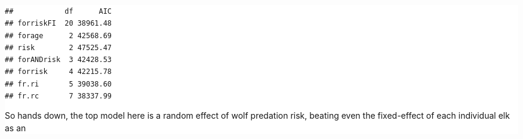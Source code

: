     ##            df      AIC
    ## forriskFI  20 38961.48
    ## forage      2 42568.69
    ## risk        2 47525.47
    ## forANDrisk  3 42428.53
    ## forrisk     4 42215.78
    ## fr.ri       5 39038.60
    ## fr.rc       7 38337.99

So hands down, the top model here is a random effect of wolf predation
risk, beating even the fixed-effect of each individual elk as an
